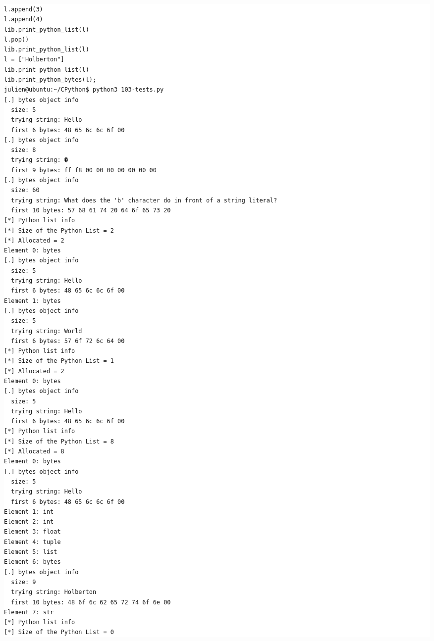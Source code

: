 ```
l.append(3)
l.append(4)
lib.print_python_list(l)
l.pop()
lib.print_python_list(l)
l = ["Holberton"]
lib.print_python_list(l)
lib.print_python_bytes(l);
julien@ubuntu:~/CPython$ python3 103-tests.py
[.] bytes object info
  size: 5
  trying string: Hello
  first 6 bytes: 48 65 6c 6c 6f 00
[.] bytes object info
  size: 8
  trying string: �
  first 9 bytes: ff f8 00 00 00 00 00 00 00
[.] bytes object info
  size: 60
  trying string: What does the 'b' character do in front of a string literal?
  first 10 bytes: 57 68 61 74 20 64 6f 65 73 20
[*] Python list info
[*] Size of the Python List = 2
[*] Allocated = 2
Element 0: bytes
[.] bytes object info
  size: 5
  trying string: Hello
  first 6 bytes: 48 65 6c 6c 6f 00
Element 1: bytes
[.] bytes object info
  size: 5
  trying string: World
  first 6 bytes: 57 6f 72 6c 64 00
[*] Python list info
[*] Size of the Python List = 1
[*] Allocated = 2
Element 0: bytes
[.] bytes object info
  size: 5
  trying string: Hello
  first 6 bytes: 48 65 6c 6c 6f 00
[*] Python list info
[*] Size of the Python List = 8
[*] Allocated = 8
Element 0: bytes
[.] bytes object info
  size: 5
  trying string: Hello
  first 6 bytes: 48 65 6c 6c 6f 00
Element 1: int
Element 2: int
Element 3: float
Element 4: tuple
Element 5: list
Element 6: bytes
[.] bytes object info
  size: 9
  trying string: Holberton
  first 10 bytes: 48 6f 6c 62 65 72 74 6f 6e 00
Element 7: str
[*] Python list info
[*] Size of the Python List = 0
```